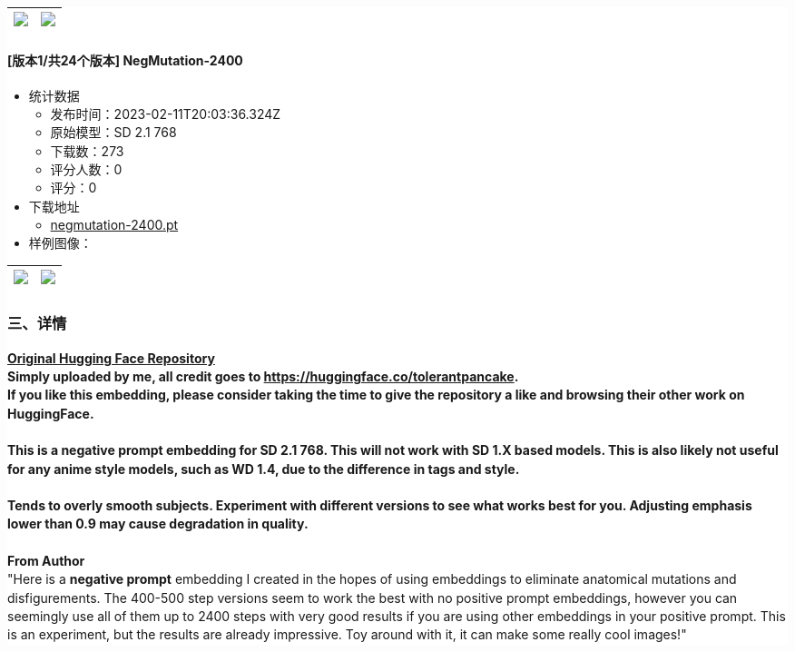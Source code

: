 | <img src="https://image.civitai.com/xG1nkqKTMzGDvpLrqFT7WA/e4109818-9d98-4f92-1bf6-528d33fda800/width=450/87317.jpeg" /> | <img src="https://image.civitai.com/xG1nkqKTMzGDvpLrqFT7WA/8623077f-769b-4afd-2748-4191bba7d200/width=450/87316.jpeg" /> |
| ---- | ---- |

#### [版本1/共24个版本]  NegMutation-2400

- 统计数据
  - 发布时间：2023-02-11T20:03:36.324Z
  - 原始模型：SD 2.1 768
  - 下载数：273
  - 评分人数：0
  - 评分：0
- 下载地址
  - [ negmutation-2400.pt](https://civitai.com/api/download/models/9085)
- 样例图像：

| <img src="https://image.civitai.com/xG1nkqKTMzGDvpLrqFT7WA/13048744-0d6f-4b8a-ba58-5ff0210d5900/width=450/87319.jpeg" /> | <img src="https://image.civitai.com/xG1nkqKTMzGDvpLrqFT7WA/c7399d58-8292-4c1d-10d9-fcff43f22d00/width=450/87318.jpeg" /> |
| ---- | ---- |


### 三、详情
<p><a target="_blank" rel="ugc" href="https://huggingface.co/tolerantpancake/NegativeMutation"><strong>Original Hugging Face Repository</strong></a><strong><br />Simply uploaded by me, all credit goes to </strong><a target="_blank" rel="ugc" href="https://huggingface.co/tolerantpancake"><strong>https://huggingface.co/tolerantpancake</strong></a><strong>.</strong><br /><strong>If you like this embedding, please consider taking the time to give the repository a like and browsing their other work on HuggingFace.</strong><br /><br /><strong>This is a negative prompt embedding for SD 2.1 768. This will not work with SD 1.X based models. This is also likely not useful for any anime style models, such as WD 1.4, due to the difference in tags and style.</strong><br /><br /><strong>Tends to overly smooth subjects. Experiment with different versions to see what works best for you. Adjusting emphasis lower than 0.9 may cause degradation in quality.</strong><br /><br /><strong>From Author</strong><br />"Here is a <strong>negative prompt</strong> embedding I created in the hopes of using embeddings to eliminate anatomical mutations and disfigurements. The 400-500 step versions seem to work the best with no positive prompt embeddings, however you can seemingly use all of them up to 2400 steps with very good results if you are using other embeddings in your positive prompt. This is an experiment, but the results are already impressive. Toy around with it, it can make some really cool images!"<br /></p>